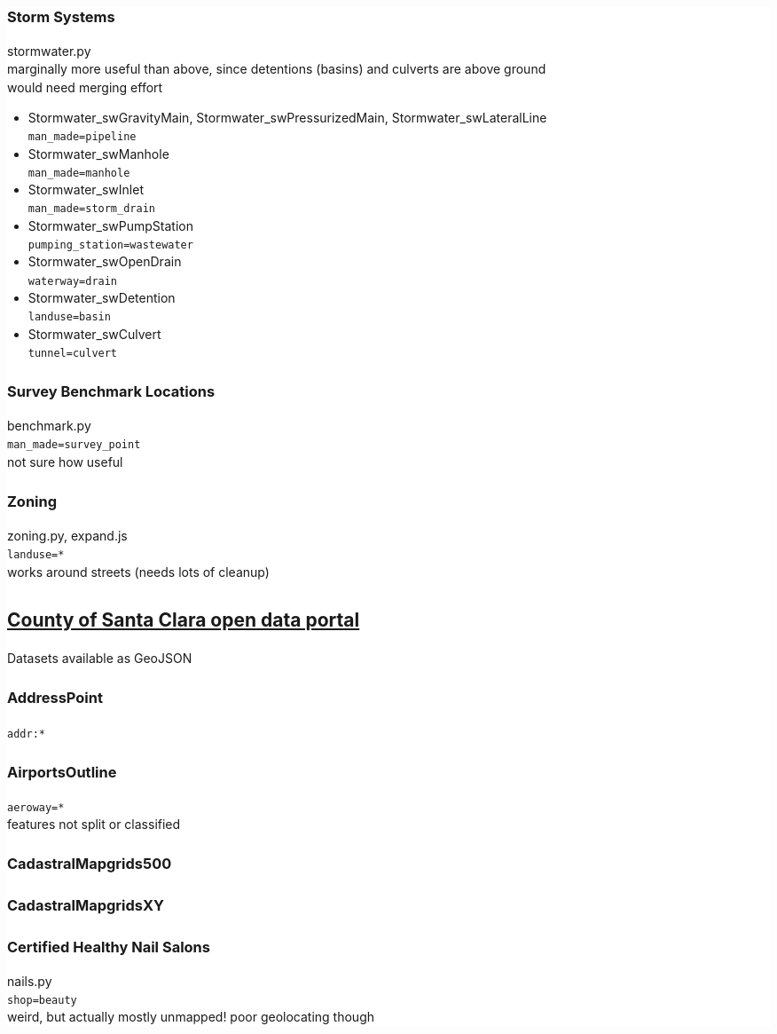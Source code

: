 ### Storm Systems
stormwater.py  
marginally more useful than above, since detentions (basins) and culverts are above ground  
would need merging effort
* Stormwater_swGravityMain, Stormwater_swPressurizedMain, Stormwater_swLateralLine  
  `man_made=pipeline`
* Stormwater_swManhole  
  `man_made=manhole`
* Stormwater_swInlet  
  `man_made=storm_drain`
* Stormwater_swPumpStation  
  `pumping_station=wastewater`
* Stormwater_swOpenDrain  
  `waterway=drain`
* Stormwater_swDetention  
  `landuse=basin`
* Stormwater_swCulvert  
  `tunnel=culvert`

### Survey Benchmark Locations
benchmark.py  
`man_made=survey_point`  
not sure how useful

### Zoning
zoning.py, expand.js  
`landuse=*`  
works around streets (needs lots of cleanup)

## [County of Santa Clara open data portal](https://data.sccgov.org/browse?sortBy=alpha)
Datasets available as GeoJSON

### AddressPoint
`addr:*`

### AirportsOutline
`aeroway=*`  
features not split or classified

### CadastralMapgrids500
### CadastralMapgridsXY
### Certified Healthy Nail Salons
nails.py  
`shop=beauty`  
weird, but actually mostly unmapped! poor geolocating though
